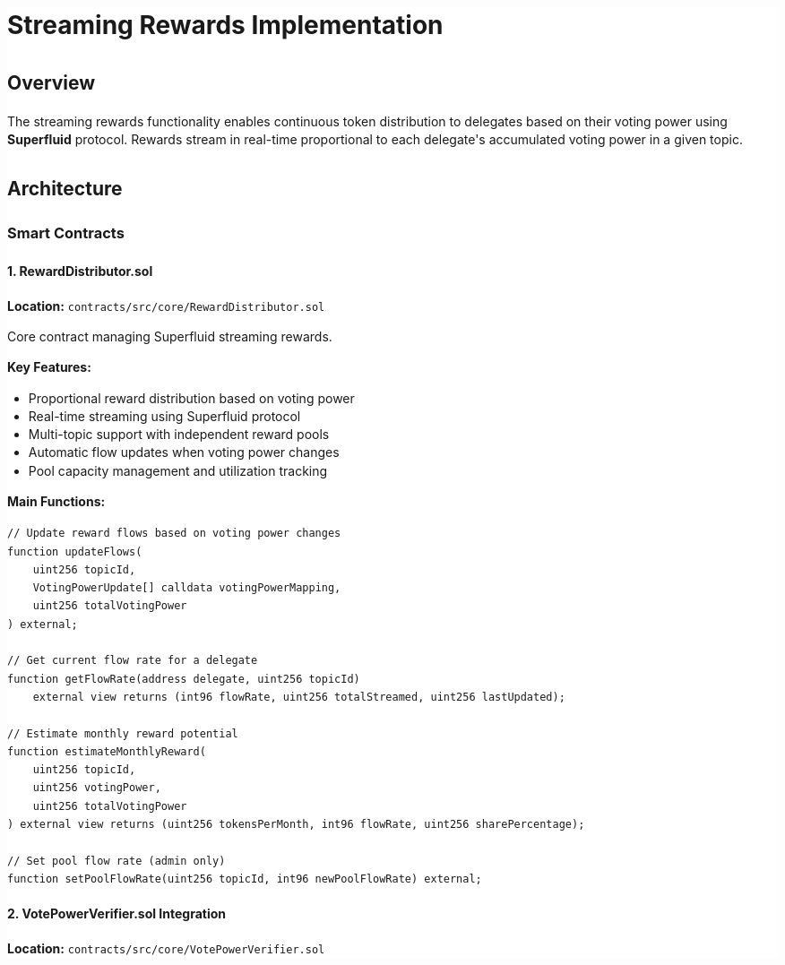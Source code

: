 # Streaming Rewards Implementation

## Overview

The streaming rewards functionality enables continuous token distribution to delegates based on their voting power using **Superfluid** protocol. Rewards stream in real-time proportional to each delegate's accumulated voting power in a given topic.

## Architecture

### Smart Contracts

#### 1. RewardDistributor.sol
**Location:** `contracts/src/core/RewardDistributor.sol`

Core contract managing Superfluid streaming rewards.

**Key Features:**
- Proportional reward distribution based on voting power
- Real-time streaming using Superfluid protocol
- Multi-topic support with independent reward pools
- Automatic flow updates when voting power changes
- Pool capacity management and utilization tracking

**Main Functions:**
```solidity
// Update reward flows based on voting power changes
function updateFlows(
    uint256 topicId,
    VotingPowerUpdate[] calldata votingPowerMapping,
    uint256 totalVotingPower
) external;

// Get current flow rate for a delegate
function getFlowRate(address delegate, uint256 topicId)
    external view returns (int96 flowRate, uint256 totalStreamed, uint256 lastUpdated);

// Estimate monthly reward potential
function estimateMonthlyReward(
    uint256 topicId,
    uint256 votingPower,
    uint256 totalVotingPower
) external view returns (uint256 tokensPerMonth, int96 flowRate, uint256 sharePercentage);

// Set pool flow rate (admin only)
function setPoolFlowRate(uint256 topicId, int96 newPoolFlowRate) external;
```

#### 2. VotePowerVerifier.sol Integration
**Location:** `contracts/src/core/VotePowerVerifier.sol`
